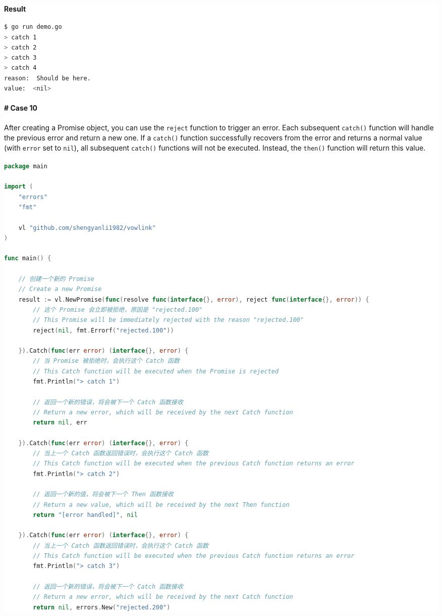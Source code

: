 **Result**

```bash
$ go run demo.go
> catch 1
> catch 2
> catch 3
> catch 4
reason:  Should be here.
value:  <nil>
```

#### # Case 10

After creating a Promise object, you can use the `reject` function to trigger an error. Each subsequent `catch()` function will handle the previous error and return a new one. If a `catch()` function successfully recovers from the error and returns a normal value (with `error` set to `nil`), all subsequent `catch()` functions will not be executed. Instead, the `then()` function will return this value.

```go
package main

import (
	"errors"
	"fmt"

	vl "github.com/shengyanli1982/vowlink"
)

func main() {

	// 创建一个新的 Promise
	// Create a new Promise
	result := vl.NewPromise(func(resolve func(interface{}, error), reject func(interface{}, error)) {
		// 这个 Promise 会立即被拒绝，原因是 "rejected.100"
		// This Promise will be immediately rejected with the reason "rejected.100"
		reject(nil, fmt.Errorf("rejected.100"))

	}).Catch(func(err error) (interface{}, error) {
		// 当 Promise 被拒绝时，会执行这个 Catch 函数
		// This Catch function will be executed when the Promise is rejected
		fmt.Println("> catch 1")

		// 返回一个新的错误，将会被下一个 Catch 函数接收
		// Return a new error, which will be received by the next Catch function
		return nil, err

	}).Catch(func(err error) (interface{}, error) {
		// 当上一个 Catch 函数返回错误时，会执行这个 Catch 函数
		// This Catch function will be executed when the previous Catch function returns an error
		fmt.Println("> catch 2")

		// 返回一个新的值，将会被下一个 Then 函数接收
		// Return a new value, which will be received by the next Then function
		return "[error handled]", nil

	}).Catch(func(err error) (interface{}, error) {
		// 当上一个 Catch 函数返回错误时，会执行这个 Catch 函数
		// This Catch function will be executed when the previous Catch function returns an error
		fmt.Println("> catch 3")

		// 返回一个新的错误，将会被下一个 Catch 函数接收
		// Return a new error, which will be received by the next Catch function
		return nil, errors.New("rejected.200")
```